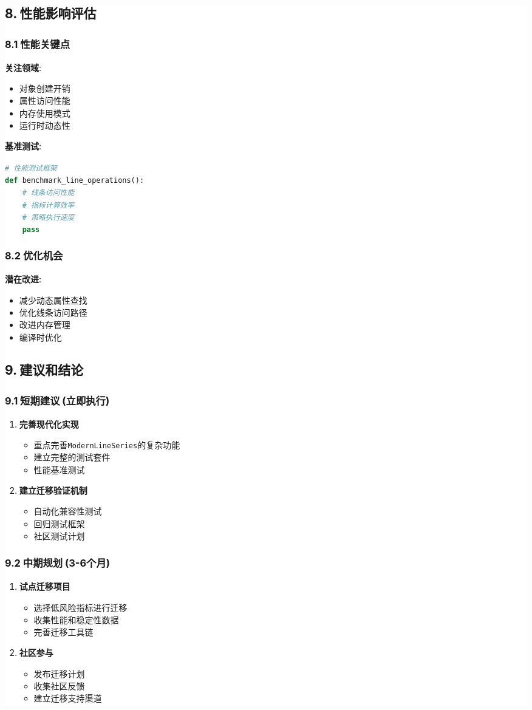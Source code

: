 ## 8. 性能影响评估

### 8.1 性能关键点

**关注领域**:
- 对象创建开销
- 属性访问性能
- 内存使用模式
- 运行时动态性

**基准测试**:
```python
# 性能测试框架
def benchmark_line_operations():
    # 线条访问性能
    # 指标计算效率
    # 策略执行速度
    pass
```

### 8.2 优化机会

**潜在改进**:
- 减少动态属性查找
- 优化线条访问路径
- 改进内存管理
- 编译时优化

## 9. 建议和结论

### 9.1 短期建议 (立即执行)

1. **完善现代化实现**
   - 重点完善`ModernLineSeries`的复杂功能
   - 建立完整的测试套件
   - 性能基准测试

2. **建立迁移验证机制**
   - 自动化兼容性测试
   - 回归测试框架
   - 社区测试计划

### 9.2 中期规划 (3-6个月)

1. **试点迁移项目**
   - 选择低风险指标进行迁移
   - 收集性能和稳定性数据
   - 完善迁移工具链

2. **社区参与**
   - 发布迁移计划
   - 收集社区反馈
   - 建立迁移支持渠道
